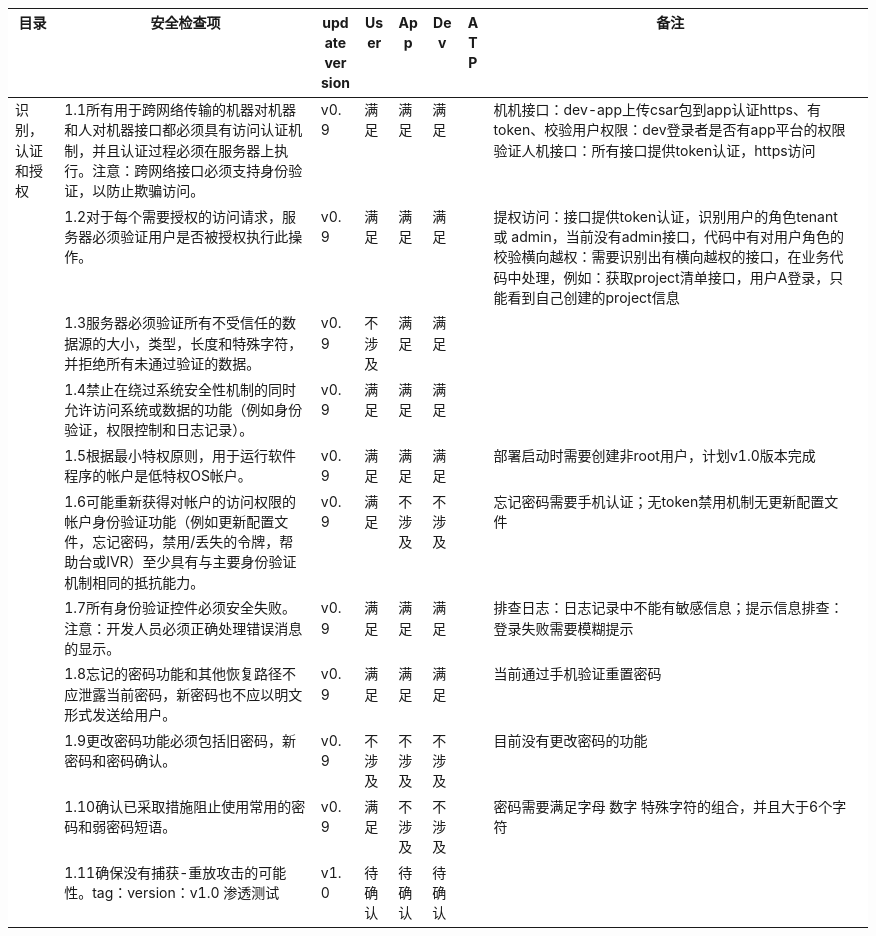 | 目录           | 安全检查项                                                                                                                                                                                                       | update version                                   | User  | App | Dev | ATP | 备注                                                                                                                                   |   |
|--------------|-------------------------------------------------------------------------------------------------------------------------------------------------------------------------------------------------------------|--------------------------------------------------|-------|-----|-----|-----|--------------------------------------------------------------------------------------------------------------------------------------|---|
| 识别，认证和授权     | 1\.1所有用于跨网络传输的机器对机器和人对机器接口都必须具有访问认证机制，并且认证过程必须在服务器上执行。注意：跨网络接口必须支持身份验证，以防止欺骗访问。                                                                                                                             | v0\.9                                            | 满足    | 满足  | 满足  |     | 机机接口：dev\-app上传csar包到app认证https、有token、校验用户权限：dev登录者是否有app平台的权限验证人机接口：所有接口提供token认证，https访问                                          |   |
|              | 1\.2对于每个需要授权的访问请求，服务器必须验证用户是否被授权执行此操作。                                                                                                                                                                      | v0\.9                                            | 满足    | 满足  | 满足  |     | 提权访问：接口提供token认证，识别用户的角色tenant 或 admin，当前没有admin接口，代码中有对用户角色的校验横向越权：需要识别出有横向越权的接口，在业务代码中处理，例如：获取project清单接口，用户A登录，只能看到自己创建的project信息 |   |
|              | 1\.3服务器必须验证所有不受信任的数据源的大小，类型，长度和特殊字符，并拒绝所有未通过验证的数据。                                                                                                                                                          | v0\.9                                            | 不涉及   | 满足  | 满足  |     |                                                                                                                                      |   |
|              | 1\.4禁止在绕过系统安全性机制的同时允许访问系统或数据的功能（例如身份验证，权限控制和日志记录）。                                                                                                                                                          | v0\.9                                            | 满足    | 满足  | 满足  |     |                                                                                                                                      |   |
|              | 1\.5根据最小特权原则，用于运行软件程序的帐户是低特权OS帐户。                                                                                                                                                                           | v0\.9                                            | 满足    | 满足  | 满足  |     | 部署启动时需要创建非root用户，计划v1\.0版本完成                                                                                                         |   |
|              | 1\.6可能重新获得对帐户的访问权限的帐户身份验证功能（例如更新配置文件，忘记密码，禁用/丢失的令牌，帮助台或IVR）至少具有与主要身份验证机制相同的抵抗能力。                                                                                                                            | v0\.9                                            | 满足    | 不涉及 | 不涉及 |     | 忘记密码需要手机认证；无token禁用机制无更新配置文件                                                                                                         |   |
|              | 1\.7所有身份验证控件必须安全失败。 注意：开发人员必须正确处理错误消息的显示。                                                                                                                                                                   | v0\.9                                            | 满足    | 满足  | 满足  |     | 排查日志：日志记录中不能有敏感信息；提示信息排查：登录失败需要模糊提示                                                                                                  |   |
|              | 1\.8忘记的密码功能和其他恢复路径不应泄露当前密码，新密码也不应以明文形式发送给用户。                                                                                                                                                                | v0\.9                                            | 满足    | 满足  | 满足  |     | 当前通过手机验证重置密码                                                                                                                         |   |
|              | 1\.9更改密码功能必须包括旧密码，新密码和密码确认。                                                                                                                                                                                 | v0\.9                                            | 不涉及   | 不涉及 | 不涉及 |     | 目前没有更改密码的功能                                                                                                                          |   |
|              | 1\.10确认已采取措施阻止使用常用的密码和弱密码短语。                                                                                                                                                                                | v0\.9                                            | 满足    | 不涉及 | 不涉及 |     | 密码需要满足字母 数字 特殊字符的组合，并且大于6个字符                                                                                                         |   |
|              | 1\.11确保没有捕获\-重放攻击的可能性。tag：version：v1\.0 渗透测试                                                                                                                                                                | v1\.0                                            | 待确认   | 待确认 | 待确认 |     |                                                                                                                                      |   |